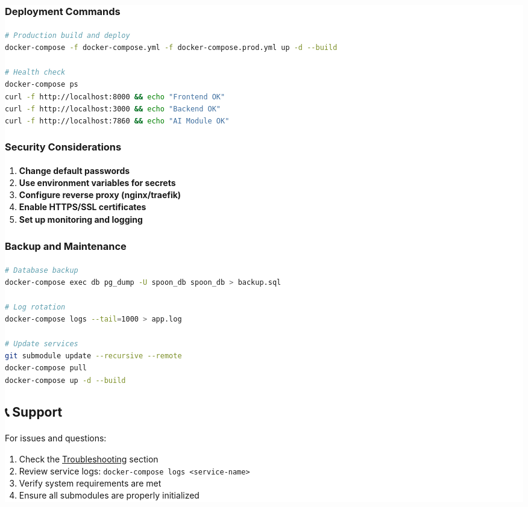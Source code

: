 ### Deployment Commands

```bash
# Production build and deploy
docker-compose -f docker-compose.yml -f docker-compose.prod.yml up -d --build

# Health check
docker-compose ps
curl -f http://localhost:8000 && echo "Frontend OK"
curl -f http://localhost:3000 && echo "Backend OK"
curl -f http://localhost:7860 && echo "AI Module OK"
```

### Security Considerations

1. **Change default passwords**
2. **Use environment variables for secrets**
3. **Configure reverse proxy (nginx/traefik)**
4. **Enable HTTPS/SSL certificates**
5. **Set up monitoring and logging**

### Backup and Maintenance

```bash
# Database backup
docker-compose exec db pg_dump -U spoon_db spoon_db > backup.sql

# Log rotation
docker-compose logs --tail=1000 > app.log

# Update services
git submodule update --recursive --remote
docker-compose pull
docker-compose up -d --build
```

## 📞 Support

For issues and questions:

1. Check the [Troubleshooting](#troubleshooting) section
2. Review service logs: `docker-compose logs <service-name>`
3. Verify system requirements are met
4. Ensure all submodules are properly initialized

